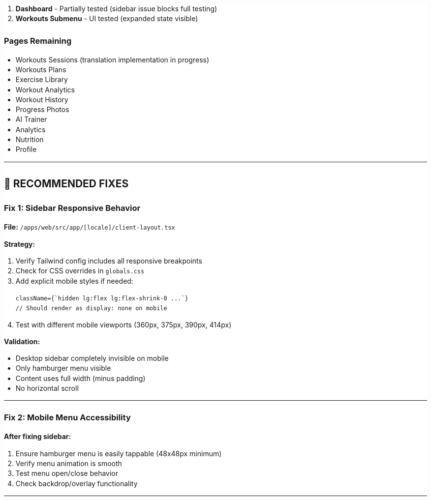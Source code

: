1. **Dashboard** - Partially tested (sidebar issue blocks full testing)
2. **Workouts Submenu** - UI tested (expanded state visible)

### Pages Remaining

- Workouts Sessions (translation implementation in progress)
- Workouts Plans
- Exercise Library
- Workout Analytics
- Workout History
- Progress Photos
- AI Trainer
- Analytics
- Nutrition
- Profile

---

## 🔧 RECOMMENDED FIXES

### Fix 1: Sidebar Responsive Behavior

**File:** `/apps/web/src/app/[locale]/client-layout.tsx`

**Strategy:**

1. Verify Tailwind config includes all responsive breakpoints
2. Check for CSS overrides in `globals.css`
3. Add explicit mobile styles if needed:
   ```tsx
   className={`hidden lg:flex lg:flex-shrink-0 ...`}
   // Should render as display: none on mobile
   ```
4. Test with different mobile viewports (360px, 375px, 390px, 414px)

**Validation:**

- Desktop sidebar completely invisible on mobile
- Only hamburger menu visible
- Content uses full width (minus padding)
- No horizontal scroll

---

### Fix 2: Mobile Menu Accessibility

**After fixing sidebar:**

1. Ensure hamburger menu is easily tappable (48x48px minimum)
2. Verify menu animation is smooth
3. Test menu open/close behavior
4. Check backdrop/overlay functionality

---
